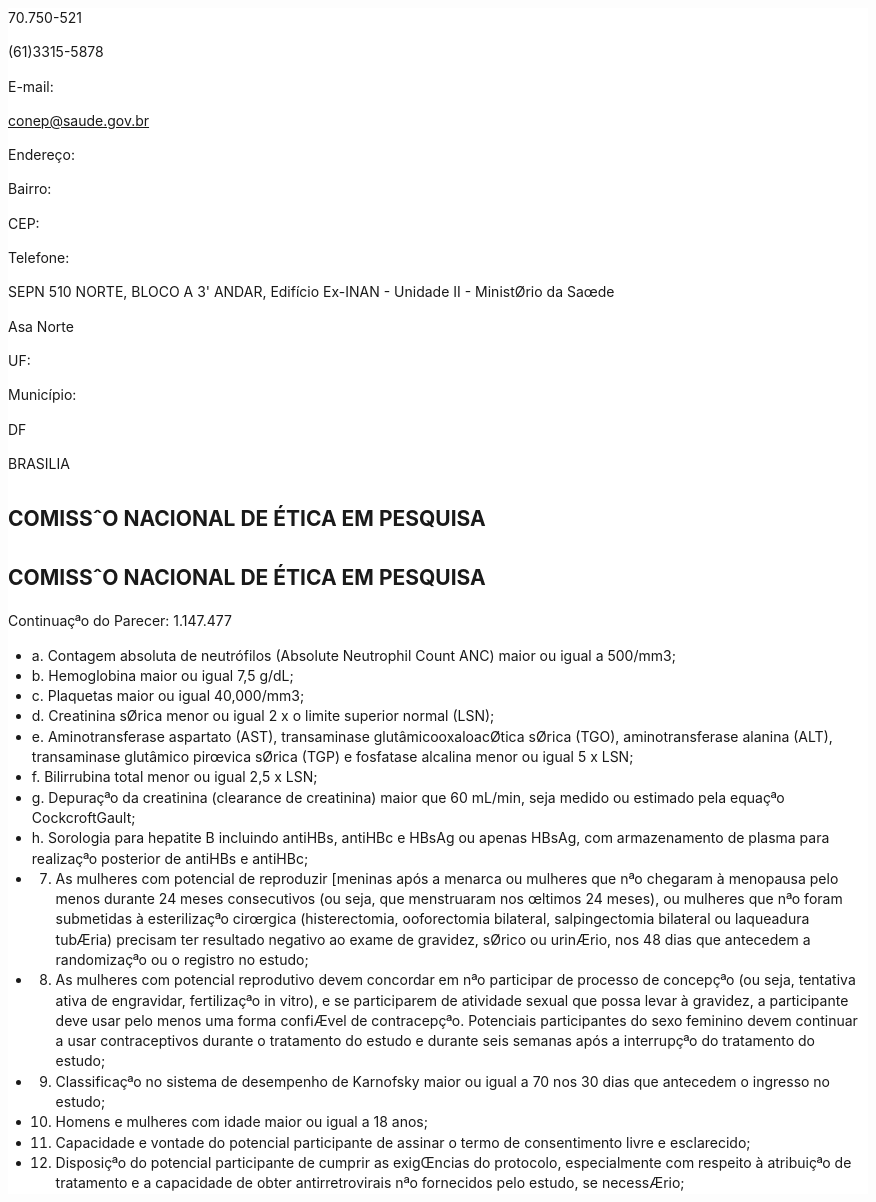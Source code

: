 70.750-521

(61)3315-5878

E-mail:

conep@saude.gov.br

Endereço:

Bairro:

CEP:

Telefone:

SEPN 510 NORTE, BLOCO A 3' ANDAR,  Edifício Ex-INAN - Unidade II - MinistØrio da Saœde

Asa Norte

UF:

Município:

DF

BRASILIA

## COMISSˆO NACIONAL DE ÉTICA EM PESQUISA



## COMISSˆO NACIONAL DE ÉTICA EM PESQUISA



Continuaçªo do Parecer: 1.147.477

- a.  Contagem absoluta de neutrófilos (Absolute Neutrophil Count  ANC) maior ou igual a 500/mm3;
- b. Hemoglobina maior ou igual 7,5 g/dL;
- c. Plaquetas maior ou igual 40,000/mm3;
- d. Creatinina sØrica menor ou igual 2 x o limite superior normal (LSN);
- e. Aminotransferase aspartato (AST), transaminase glutâmicooxaloacØtica sØrica (TGO), aminotransferase alanina (ALT), transaminase glutâmico pirœvica sØrica (TGP) e fosfatase alcalina menor ou igual 5 x LSN;
- f. Bilirrubina total menor ou igual 2,5 x LSN;
- g. Depuraçªo da creatinina (clearance de creatinina) maior que 60 mL/min, seja medido ou estimado pela equaçªo CockcroftGault;
- h. Sorologia para hepatite B incluindo antiHBs, antiHBc e HBsAg ou apenas HBsAg, com armazenamento de plasma para realizaçªo posterior de antiHBs e antiHBc;
- 7. As mulheres com potencial de reproduzir [meninas após a menarca ou mulheres que nªo chegaram à menopausa pelo menos durante 24 meses consecutivos (ou seja, que menstruaram nos œltimos 24 meses), ou mulheres que nªo foram submetidas à esterilizaçªo cirœrgica (histerectomia, ooforectomia bilateral, salpingectomia bilateral ou laqueadura tubÆria) precisam ter resultado negativo ao exame de gravidez, sØrico ou urinÆrio, nos 48 dias que antecedem a randomizaçªo ou o registro no estudo;
- 8. As mulheres com potencial reprodutivo devem concordar em nªo participar de processo de concepçªo (ou seja, tentativa ativa de engravidar, fertilizaçªo in vitro), e se participarem de atividade sexual que possa levar à gravidez, a participante deve usar pelo menos uma forma confiÆvel de contracepçªo. Potenciais participantes do sexo feminino devem continuar a usar contraceptivos durante o tratamento do estudo e durante seis semanas após a interrupçªo do tratamento do estudo;
- 9. Classificaçªo no sistema de desempenho de Karnofsky maior ou igual a 70 nos 30 dias que antecedem o ingresso no estudo;
- 10. Homens e mulheres com idade maior ou igual a 18 anos;
- 11. Capacidade e vontade do potencial participante de assinar o termo de consentimento livre e esclarecido;
- 12. Disposiçªo do potencial participante de cumprir as exigŒncias do protocolo, especialmente com respeito à  atribuiçªo  de  tratamento e a capacidade de obter antirretrovirais nªo fornecidos pelo estudo, se necessÆrio;
